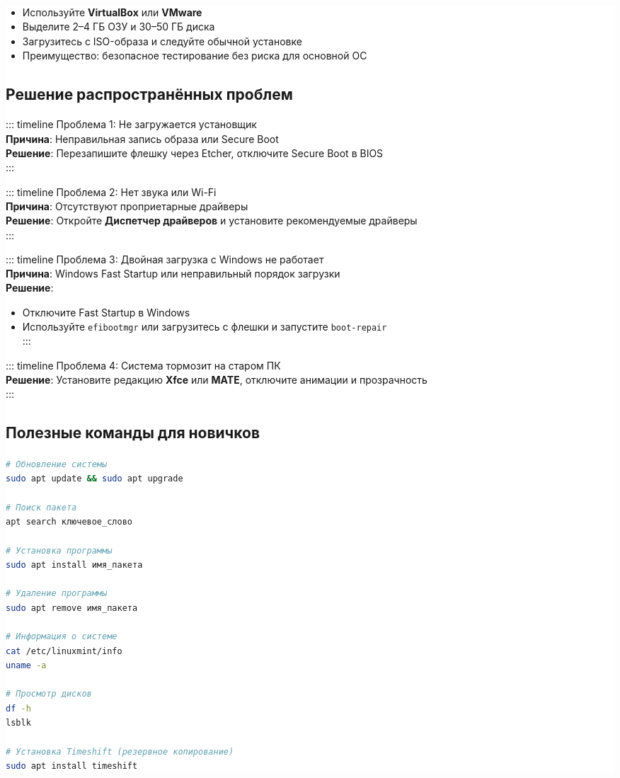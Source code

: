 - Используйте **VirtualBox** или **VMware**  
- Выделите 2–4 ГБ ОЗУ и 30–50 ГБ диска  
- Загрузитесь с ISO-образа и следуйте обычной установке  
- Преимущество: безопасное тестирование без риска для основной ОС  

## Решение распространённых проблем

::: timeline Проблема 1: Не загружается установщик  
**Причина**: Неправильная запись образа или Secure Boot  
**Решение**: Перезапишите флешку через Etcher, отключите Secure Boot в BIOS  
:::

::: timeline Проблема 2: Нет звука или Wi-Fi  
**Причина**: Отсутствуют проприетарные драйверы  
**Решение**: Откройте **Диспетчер драйверов** и установите рекомендуемые драйверы  
:::

::: timeline Проблема 3: Двойная загрузка с Windows не работает  
**Причина**: Windows Fast Startup или неправильный порядок загрузки  
**Решение**:  
- Отключите Fast Startup в Windows  
- Используйте `efibootmgr` или загрузитесь с флешки и запустите `boot-repair`  
:::

::: timeline Проблема 4: Система тормозит на старом ПК  
**Решение**: Установите редакцию **Xfce** или **MATE**, отключите анимации и прозрачность  
:::

## Полезные команды для новичков

```bash
# Обновление системы
sudo apt update && sudo apt upgrade

# Поиск пакета
apt search ключевое_слово

# Установка программы
sudo apt install имя_пакета

# Удаление программы
sudo apt remove имя_пакета

# Информация о системе
cat /etc/linuxmint/info
uname -a

# Просмотр дисков
df -h
lsblk

# Установка Timeshift (резервное копирование)
sudo apt install timeshift
```
